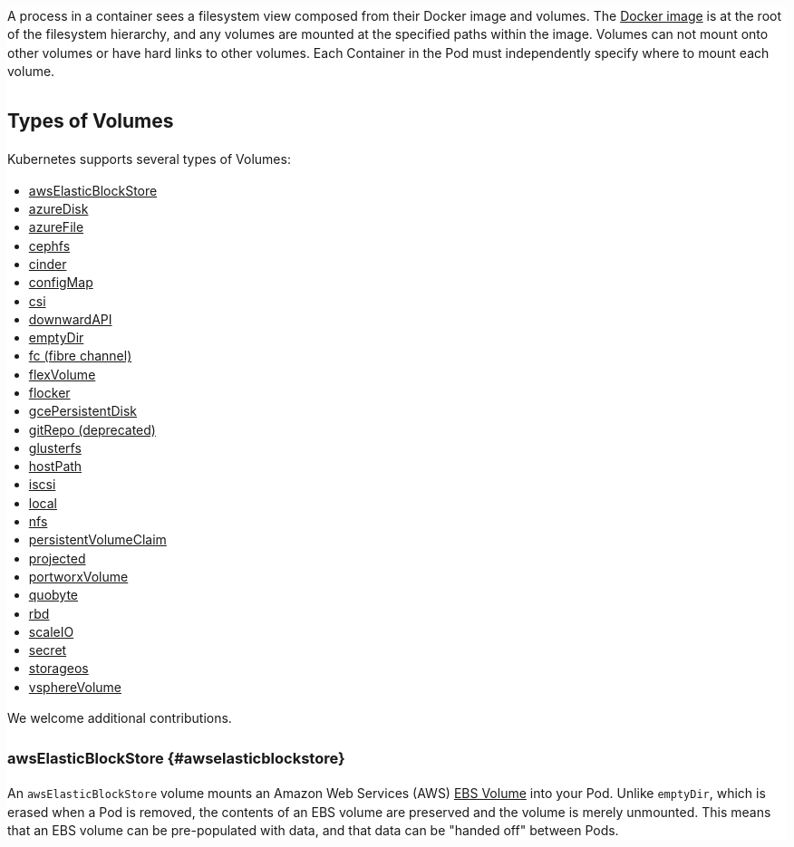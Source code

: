 A process in a container sees a filesystem view composed from their Docker
image and volumes.  The [Docker
image](https://docs.docker.com/userguide/dockerimages/) is at the root of the
filesystem hierarchy, and any volumes are mounted at the specified paths within
the image.  Volumes can not mount onto other volumes or have hard links to
other volumes.  Each Container in the Pod must independently specify where to
mount each volume.

## Types of Volumes

Kubernetes supports several types of Volumes:

   * [awsElasticBlockStore](#awselasticblockstore)
   * [azureDisk](#azuredisk)
   * [azureFile](#azurefile)
   * [cephfs](#cephfs)
   * [cinder](#cinder)
   * [configMap](#configmap)
   * [csi](#csi)
   * [downwardAPI](#downwardapi)
   * [emptyDir](#emptydir)
   * [fc (fibre channel)](#fc)
   * [flexVolume](#flexVolume)
   * [flocker](#flocker)
   * [gcePersistentDisk](#gcepersistentdisk)
   * [gitRepo (deprecated)](#gitrepo)
   * [glusterfs](#glusterfs)
   * [hostPath](#hostpath)
   * [iscsi](#iscsi)
   * [local](#local)
   * [nfs](#nfs)
   * [persistentVolumeClaim](#persistentvolumeclaim)
   * [projected](#projected)
   * [portworxVolume](#portworxvolume)
   * [quobyte](#quobyte)
   * [rbd](#rbd)
   * [scaleIO](#scaleio)
   * [secret](#secret)
   * [storageos](#storageos)
   * [vsphereVolume](#vspherevolume)

We welcome additional contributions.

### awsElasticBlockStore {#awselasticblockstore}

An `awsElasticBlockStore` volume mounts an Amazon Web Services (AWS) [EBS
Volume](http://aws.amazon.com/ebs/) into your Pod.  Unlike
`emptyDir`, which is erased when a Pod is removed, the contents of an EBS
volume are preserved and the volume is merely unmounted.  This means that an
EBS volume can be pre-populated with data, and that data can be "handed off"
between Pods.
